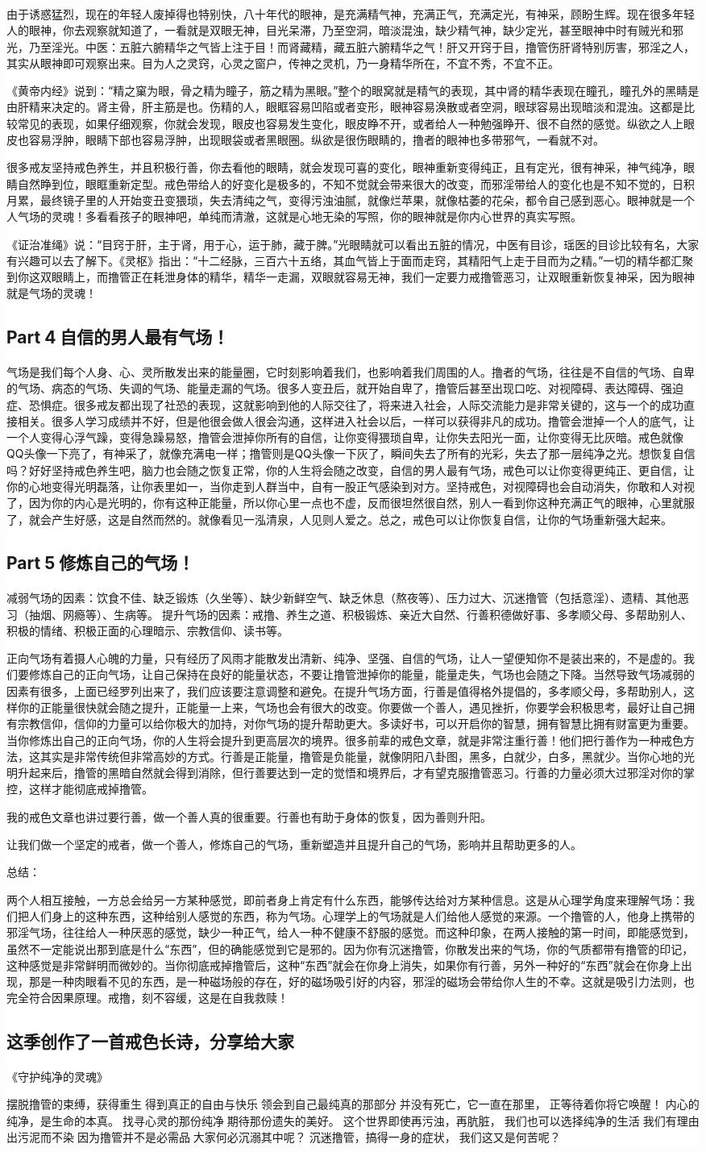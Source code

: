 由于诱惑猛烈，现在的年轻人废掉得也特别快，八十年代的眼神，是充满精气神，充满正气，充满定光，有神采，顾盼生辉。现在很多年轻人的眼神，你去观察就知道了，一看就是双眼无神，目光呆滞，乃至空洞，暗淡混浊，缺少精气神，缺少定光，甚至眼神中时有贼光和邪光，乃至淫光。中医：五脏六腑精华之气皆上注于目！而肾藏精，藏五脏六腑精华之气！肝又开窍于目，撸管伤肝肾特别厉害，邪淫之人，其实从眼神即可观察出来。目为人之灵窍，心灵之窗户，传神之灵机，乃一身精华所在，不宜不秀，不宜不正。

《黄帝内经》说到：“精之窠为眼，骨之精为瞳子，筋之精为黑眼。”整个的眼窝就是精气的表现，其中肾的精华表现在瞳孔，瞳孔外的黑睛是由肝精来决定的。肾主骨，肝主筋是也。伤精的人，眼眶容易凹陷或者变形，眼神容易涣散或者空洞，眼球容易出现暗淡和混浊。这都是比较常见的表现，如果仔细观察，你就会发现，眼皮也容易发生变化，眼皮睁不开，或者给人一种勉强睁开、很不自然的感觉。纵欲之人上眼皮也容易浮肿，眼睛下部也容易浮肿，出现眼袋或者黑眼圈。纵欲是很伤眼睛的，撸者的眼神也多带邪气，一看就不对。

很多戒友坚持戒色养生，并且积极行善，你去看他的眼睛，就会发现可喜的变化，眼神重新变得纯正，且有定光，很有神采，神气纯净，眼睛自然睁到位，眼眶重新定型。戒色带给人的好变化是极多的，不知不觉就会带来很大的改变，而邪淫带给人的变化也是不知不觉的，日积月累，最终镜子里的人开始变丑变猥琐，失去清纯之气，变得污浊油腻，就像烂苹果，就像枯萎的花朵，都令自己感到恶心。眼神就是一个人气场的灵魂！多看看孩子的眼神吧，单纯而清澈，这就是心地无染的写照，你的眼神就是你内心世界的真实写照。

《证治准绳》说：“目窍于肝，主于肾，用于心，运于肺，藏于脾。”光眼睛就可以看出五脏的情况，中医有目诊，瑶医的目诊比较有名，大家有兴趣可以去了解下。《灵枢》指出：“十二经脉，三百六十五络，其血气皆上于面而走窍，其精阳气上走于目而为之精。”一切的精华都汇聚到你这双眼睛上，而撸管正在耗泄身体的精华，精华一走漏，双眼就容易无神，我们一定要力戒撸管恶习，让双眼重新恢复神采，因为眼神就是气场的灵魂！

## Part 4 自信的男人最有气场！

气场是我们每个人身、心、灵所散发出来的能量圈，它时刻影响着我们，也影响着我们周围的人。撸者的气场，往往是不自信的气场、自卑的气场、病态的气场、失调的气场、能量走漏的气场。很多人变丑后，就开始自卑了，撸管后甚至出现口吃、对视障碍、表达障碍、强迫症、恐惧症。很多戒友都出现了社恐的表现，这就影响到他的人际交往了，将来进入社会，人际交流能力是非常关键的，这与一个的成功直接相关。很多人学习成绩并不好，但是他很会做人很会沟通，这样进入社会以后，一样可以获得非凡的成功。撸管会泄掉一个人的底气，让一个人变得心浮气躁，变得急躁易怒，撸管会泄掉你所有的自信，让你变得猥琐自卑，让你失去阳光一面，让你变得无比灰暗。戒色就像QQ头像一下亮了，有神采了，就像充满电一样；撸管则是QQ头像一下灰了，瞬间失去了所有的光彩，失去了那一层纯净之光。想恢复自信吗？好好坚持戒色养生吧，脑力也会随之恢复正常，你的人生将会随之改变，自信的男人最有气场，戒色可以让你变得更纯正、更自信，让你的心地变得光明磊落，让你表里如一，当你走到人群当中，自有一股正气感染到对方。坚持戒色，对视障碍也会自动消失，你敢和人对视了，因为你的内心是光明的，你有这种正能量，所以你心里一点也不虚，反而很坦然很自然，别人一看到你这种充满正气的眼神，心里就服了，就会产生好感，这是自然而然的。就像看见一泓清泉，人见则人爱之。总之，戒色可以让你恢复自信，让你的气场重新强大起来。

## Part 5 修炼自己的气场！

减弱气场的因素：饮食不佳、缺乏锻炼（久坐等）、缺少新鲜空气、缺乏休息（熬夜等）、压力过大、沉迷撸管（包括意淫）、遗精、其他恶习（抽烟、网瘾等）、生病等。
提升气场的因素：戒撸、养生之道、积极锻炼、亲近大自然、行善积德做好事、多孝顺父母、多帮助别人、积极的情绪、积极正面的心理暗示、宗教信仰、读书等。

正向气场有着摄人心魄的力量，只有经历了风雨才能散发出清新、纯净、坚强、自信的气场，让人一望便知你不是装出来的，不是虚的。我们要修炼自己的正向气场，让自己保持在良好的能量状态，不要让撸管泄掉你的能量，能量走失，气场也会随之下降。当然导致气场减弱的因素有很多，上面已经罗列出来了，我们应该要注意调整和避免。在提升气场方面，行善是值得格外提倡的，多孝顺父母，多帮助别人，这样你的正能量很快就会随之提升，正能量一上来，气场也会有很大的改变。你要做一个善人，遇见挫折，你要学会积极思考，最好让自己拥有宗教信仰，信仰的力量可以给你极大的加持，对你气场的提升帮助更大。多读好书，可以开启你的智慧，拥有智慧比拥有财富更为重要。当你修炼出自己的正向气场，你的人生将会提升到更高层次的境界。很多前辈的戒色文章，就是非常注重行善！他们把行善作为一种戒色方法，这其实是非常传统但非常高妙的方式。行善是正能量，撸管是负能量，就像阴阳八卦图，黑多，白就少，白多，黑就少。当你心地的光明升起来后，撸管的黑暗自然就会得到消除，但行善要达到一定的觉悟和境界后，才有望克服撸管恶习。行善的力量必须大过邪淫对你的掌控，这样才能彻底戒掉撸管。

我的戒色文章也讲过要行善，做一个善人真的很重要。行善也有助于身体的恢复，因为善则升阳。

让我们做一个坚定的戒者，做一个善人，修炼自己的气场，重新塑造并且提升自己的气场，影响并且帮助更多的人。

总结：

两个人相互接触，一方总会给另一方某种感觉，即前者身上肯定有什么东西，能够传达给对方某种信息。这是从心理学角度来理解气场：我们把人们身上的这种东西，这种给别人感觉的东西，称为气场。心理学上的气场就是人们给他人感觉的来源。一个撸管的人，他身上携带的邪淫气场，往往给人一种厌恶的感觉，缺少一种正气，给人一种不健康不舒服的感觉。而这种印象，在两人接触的第一时间，即能感觉到，虽然不一定能说出那到底是什么“东西”，但的确能感觉到它是邪的。因为你有沉迷撸管，你散发出来的气场，你的气质都带有撸管的印记，这种感觉是非常鲜明而微妙的。当你彻底戒掉撸管后，这种“东西”就会在你身上消失，如果你有行善，另外一种好的“东西”就会在你身上出现，那是一种肉眼看不见的东西，是一种磁场般的存在，好的磁场吸引好的内容，邪淫的磁场会带给你人生的不幸。这就是吸引力法则，也完全符合因果原理。戒撸，刻不容缓，这是在自我救赎！

## 这季创作了一首戒色长诗，分享给大家

《守护纯净的灵魂》

摆脱撸管的束缚，获得重生
得到真正的自由与快乐
领会到自己最纯真的那部分
并没有死亡，它一直在那里，
正等待着你将它唤醒！
内心的纯净，是生命的本真。
找寻心灵的那份纯净
期待那份遗失的美好。
这个世界即使再污浊，再肮脏，
我们也可以选择纯净的生活
我们有理由出污泥而不染
因为撸管并不是必需品
大家何必沉溺其中呢？
沉迷撸管，搞得一身的症状，
我们这又是何苦呢？
